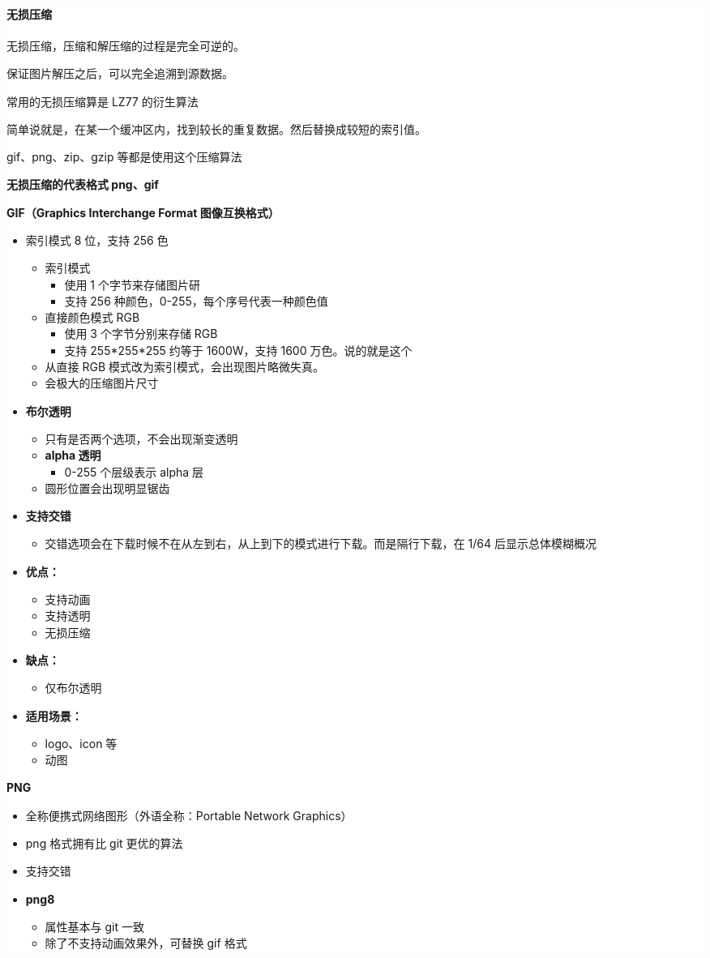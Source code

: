 #### 无损压缩

无损压缩，压缩和解压缩的过程是完全可逆的。

保证图片解压之后，可以完全追溯到源数据。

常用的无损压缩算是 LZ77 的衍生算法

简单说就是，在某一个缓冲区内，找到较长的重复数据。然后替换成较短的索引值。

gif、png、zip、gzip 等都是使用这个压缩算法

**无损压缩的代表格式 png、gif**

**GIF（Graphics Interchange Format 图像互换格式）**

- 索引模式 8 位，支持 256 色

  - 索引模式
    - 使用 1 个字节来存储图片研
    - 支持 256 种颜色，0-255，每个序号代表一种颜色值
  - 直接颜色模式 RGB
    - 使用 3 个字节分别来存储 RGB
    - 支持 255\*255\*255 约等于 1600W，支持 1600 万色。说的就是这个
  - 从直接 RGB 模式改为索引模式，会出现图片略微失真。
  - 会极大的压缩图片尺寸

- **布尔透明**

  - 只有是否两个选项，不会出现渐变透明
  - **alpha 透明**
    - 0-255 个层级表示 alpha 层
  - 圆形位置会出现明显锯齿

- **支持交错**

  - 交错选项会在下载时候不在从左到右，从上到下的模式进行下载。而是隔行下载，在 1/64 后显示总体模糊概况

- **优点：**
  - 支持动画
  - 支持透明
  - 无损压缩
- **缺点：**
  - 仅布尔透明
- **适用场景：**
  - logo、icon 等
  - 动图

**PNG**

- 全称便携式网络图形（外语全称：Portable Network Graphics）
- png 格式拥有比 git 更优的算法
- 支持交错

- **png8**

  - 属性基本与 git 一致
  - 除了不支持动画效果外，可替换 gif 格式
